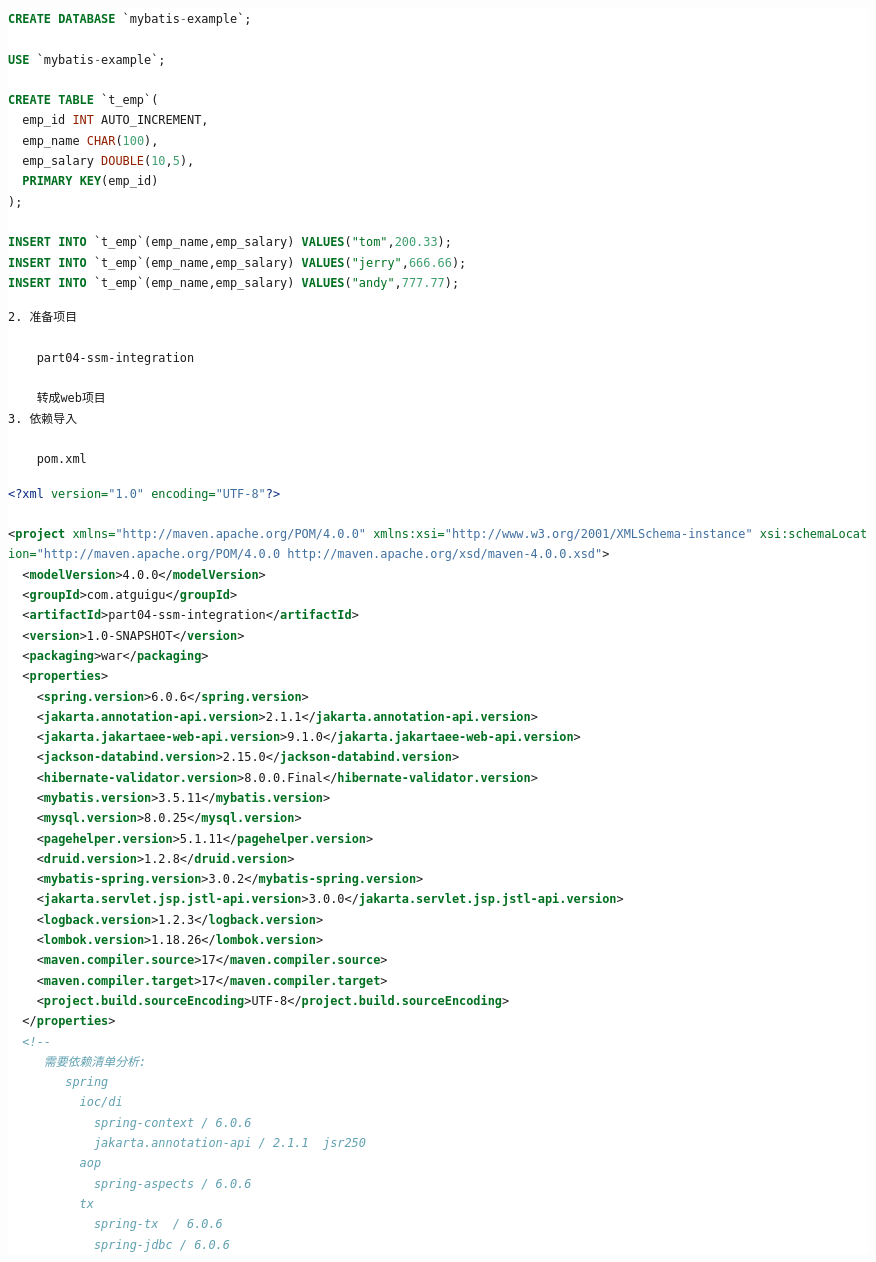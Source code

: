 ```SQL
CREATE DATABASE `mybatis-example`;

USE `mybatis-example`;

CREATE TABLE `t_emp`(
  emp_id INT AUTO_INCREMENT,
  emp_name CHAR(100),
  emp_salary DOUBLE(10,5),
  PRIMARY KEY(emp_id)
);

INSERT INTO `t_emp`(emp_name,emp_salary) VALUES("tom",200.33);
INSERT INTO `t_emp`(emp_name,emp_salary) VALUES("jerry",666.66);
INSERT INTO `t_emp`(emp_name,emp_salary) VALUES("andy",777.77);
```

    2. 准备项目

        part04-ssm-integration

        转成web项目  
    3. 依赖导入

        pom.xml

```XML
<?xml version="1.0" encoding="UTF-8"?>

<project xmlns="http://maven.apache.org/POM/4.0.0" xmlns:xsi="http://www.w3.org/2001/XMLSchema-instance" xsi:schemaLocation="http://maven.apache.org/POM/4.0.0 http://maven.apache.org/xsd/maven-4.0.0.xsd">  
  <modelVersion>4.0.0</modelVersion>  
  <groupId>com.atguigu</groupId>  
  <artifactId>part04-ssm-integration</artifactId>  
  <version>1.0-SNAPSHOT</version>  
  <packaging>war</packaging>
  <properties>
    <spring.version>6.0.6</spring.version>
    <jakarta.annotation-api.version>2.1.1</jakarta.annotation-api.version>
    <jakarta.jakartaee-web-api.version>9.1.0</jakarta.jakartaee-web-api.version>
    <jackson-databind.version>2.15.0</jackson-databind.version>
    <hibernate-validator.version>8.0.0.Final</hibernate-validator.version>
    <mybatis.version>3.5.11</mybatis.version>
    <mysql.version>8.0.25</mysql.version>
    <pagehelper.version>5.1.11</pagehelper.version>
    <druid.version>1.2.8</druid.version>
    <mybatis-spring.version>3.0.2</mybatis-spring.version>
    <jakarta.servlet.jsp.jstl-api.version>3.0.0</jakarta.servlet.jsp.jstl-api.version>
    <logback.version>1.2.3</logback.version>
    <lombok.version>1.18.26</lombok.version>
    <maven.compiler.source>17</maven.compiler.source>
    <maven.compiler.target>17</maven.compiler.target>  
    <project.build.sourceEncoding>UTF-8</project.build.sourceEncoding> 
  </properties>
  <!--
     需要依赖清单分析:
        spring
          ioc/di
            spring-context / 6.0.6
            jakarta.annotation-api / 2.1.1  jsr250
          aop
            spring-aspects / 6.0.6
          tx
            spring-tx  / 6.0.6
            spring-jdbc / 6.0.6
```
